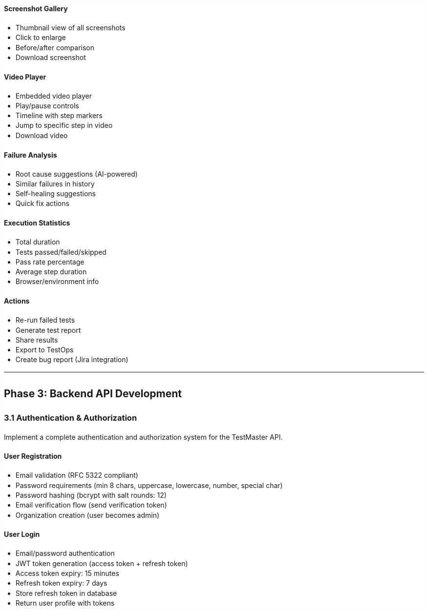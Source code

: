 #### Screenshot Gallery
- Thumbnail view of all screenshots
- Click to enlarge
- Before/after comparison
- Download screenshot

#### Video Player
- Embedded video player
- Play/pause controls
- Timeline with step markers
- Jump to specific step in video
- Download video

#### Failure Analysis
- Root cause suggestions (AI-powered)
- Similar failures in history
- Self-healing suggestions
- Quick fix actions

#### Execution Statistics
- Total duration
- Tests passed/failed/skipped
- Pass rate percentage
- Average step duration
- Browser/environment info

#### Actions
- Re-run failed tests
- Generate test report
- Share results
- Export to TestOps
- Create bug report (Jira integration)

---

## Phase 3: Backend API Development

### 3.1 Authentication & Authorization

Implement a complete authentication and authorization system for the TestMaster API.

#### User Registration
- Email validation (RFC 5322 compliant)
- Password requirements (min 8 chars, uppercase, lowercase, number, special char)
- Password hashing (bcrypt with salt rounds: 12)
- Email verification flow (send verification token)
- Organization creation (user becomes admin)

#### User Login
- Email/password authentication
- JWT token generation (access token + refresh token)
- Access token expiry: 15 minutes
- Refresh token expiry: 7 days
- Store refresh token in database
- Return user profile with tokens
